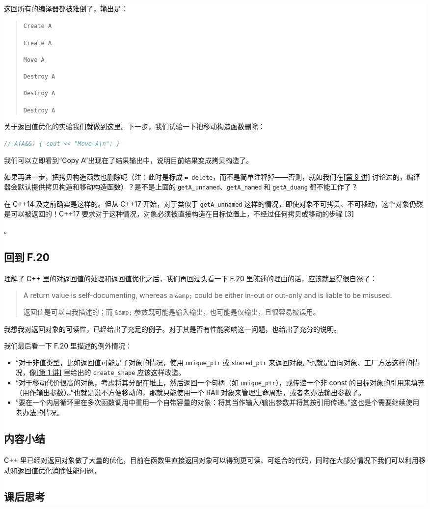 这回所有的编译器都被难倒了，输出是：

> `Create A`<br>
> 
> `Create A`<br>
> 
> `Move A`<br>
> 
> `Destroy A`<br>
> 
> `Destroy A`<br>
> 
> `Destroy A`

关于返回值优化的实验我们就做到这里。下一步，我们试验一下把移动构造函数删除：

```c++
// A(A&&) { cout << "Move A\n"; }
```

我们可以立即看到“Copy A”出现在了结果输出中，说明目前结果变成拷贝构造了。

如果再进一步，把拷贝构造函数也删除呢（注：此时是标成 `= delete`，而不是简单注释掉——否则，就如我们在[[第 9 讲]](<https://time.geekbang.org/column/article/176916>) 讨论过的，编译器会默认提供拷贝构造和移动构造函数）？是不是上面的 `getA_unnamed`、`getA_named` 和 `getA_duang` 都不能工作了？

在 C++14 及之前确实是这样的。但从 C++17 开始，对于类似于 `getA_unnamed` 这样的情况，即使对象不可拷贝、不可移动，这个对象仍然是可以被返回的！C++17 要求对于这种情况，对象必须被直接构造在目标位置上，不经过任何拷贝或移动的步骤 <span class="orange">[3]</span>

。

## 回到 F.20

理解了 C++ 里的对返回值的处理和返回值优化之后，我们再回过头看一下 F.20 里陈述的理由的话，应该就显得很自然了：

> A return value is self-documenting, whereas a `&amp;` could be either in-out or out-only and is liable to be misused.
> 
> 返回值是可以自我描述的；而 `&amp;` 参数既可能是输入输出，也可能是仅输出，且很容易被误用。

我想我对返回对象的可读性，已经给出了充足的例子。对于其是否有性能影响这一问题，也给出了充分的说明。

我们最后看一下 F.20 里描述的例外情况：

- “对于非值类型，比如返回值可能是子对象的情况，使用 `unique_ptr` 或 `shared_ptr` 来返回对象。”也就是面向对象、工厂方法这样的情况，像[[第 1 讲]](<https://time.geekbang.org/column/article/169225>) 里给出的 `create_shape` 应该这样改造。
- “对于移动代价很高的对象，考虑将其分配在堆上，然后返回一个句柄（如 `unique_ptr`），或传递一个非 const 的目标对象的引用来填充（用作输出参数）。”也就是说不方便移动的，那就只能使用一个 RAII 对象来管理生命周期，或者老办法输出参数了。
- “要在一个内层循环里在多次函数调用中重用一个自带容量的对象：将其当作输入/输出参数并将其按引用传递。”这也是个需要继续使用老办法的情况。



## 内容小结

C++ 里已经对返回对象做了大量的优化，目前在函数里直接返回对象可以得到更可读、可组合的代码，同时在大部分情况下我们可以利用移动和返回值优化消除性能问题。

## 课后思考
